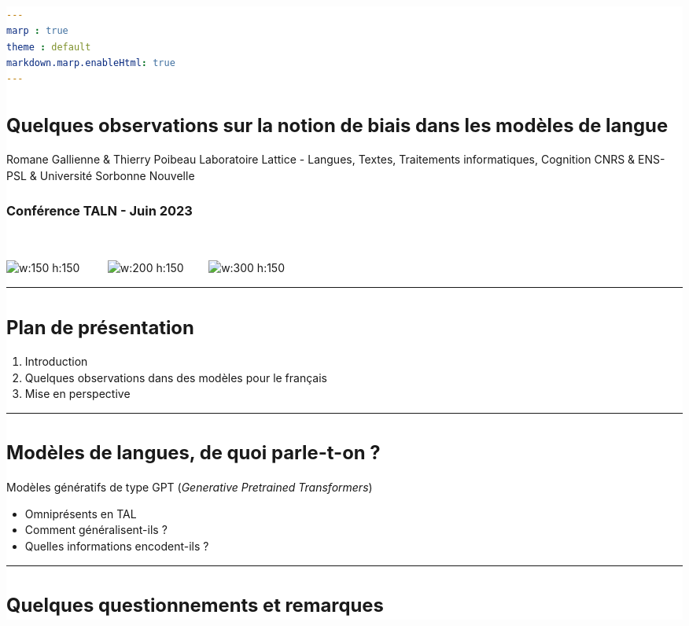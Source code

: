 ```yaml
---
marp : true
theme : default
markdown.marp.enableHtml: true
---
```

<style>
h1 {
  font-size: 170%;
}
h2 {
  font-size: 130%;
}
</style>

# Quelques observations sur la notion de biais dans les modèles de langue

Romane Gallienne & Thierry Poibeau
Laboratoire Lattice - Langues, Textes, Traitements informatiques, Cognition
CNRS & ENS-PSL & Université Sorbonne Nouvelle


### Conférence TALN - Juin 2023

<br>

![w:150 h:150](./logos/LOGO_CNRS_2019_RVB.png) &nbsp;&nbsp;&nbsp;&nbsp;&nbsp;&nbsp;&nbsp; ![w:200 h:150](./logos/logo_lattice_M.jpg)  &nbsp;&nbsp;&nbsp;&nbsp;&nbsp;&nbsp;&nbsp;![w:300 h:150](./logos/prairie.png)


---





# Plan de présentation

1. Introduction
2. Quelques observations dans des modèles pour le français
3. Mise en perspective

---
# Modèles de langues, de quoi parle-t-on ?

Modèles génératifs de type GPT (*Generative Pretrained Transformers*)

- Omniprésents en TAL
- Comment généralisent-ils ?
- Quelles informations encodent-ils ?

---
# Quelques questionnements et remarques
